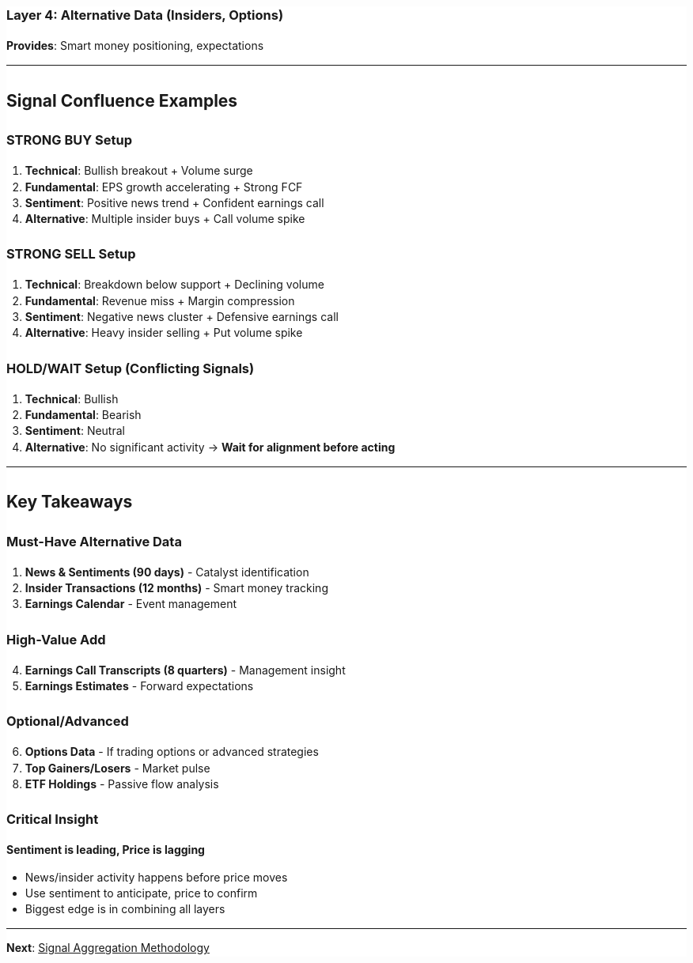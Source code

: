 ### Layer 4: Alternative Data (Insiders, Options)
**Provides**: Smart money positioning, expectations

---

## Signal Confluence Examples

### STRONG BUY Setup
1. **Technical**: Bullish breakout + Volume surge
2. **Fundamental**: EPS growth accelerating + Strong FCF
3. **Sentiment**: Positive news trend + Confident earnings call
4. **Alternative**: Multiple insider buys + Call volume spike

### STRONG SELL Setup
1. **Technical**: Breakdown below support + Declining volume
2. **Fundamental**: Revenue miss + Margin compression
3. **Sentiment**: Negative news cluster + Defensive earnings call
4. **Alternative**: Heavy insider selling + Put volume spike

### HOLD/WAIT Setup (Conflicting Signals)
1. **Technical**: Bullish
2. **Fundamental**: Bearish
3. **Sentiment**: Neutral
4. **Alternative**: No significant activity
→ **Wait for alignment before acting**

---

## Key Takeaways

### Must-Have Alternative Data
1. **News & Sentiments (90 days)** - Catalyst identification
2. **Insider Transactions (12 months)** - Smart money tracking
3. **Earnings Calendar** - Event management

### High-Value Add
4. **Earnings Call Transcripts (8 quarters)** - Management insight
5. **Earnings Estimates** - Forward expectations

### Optional/Advanced
6. **Options Data** - If trading options or advanced strategies
7. **Top Gainers/Losers** - Market pulse
8. **ETF Holdings** - Passive flow analysis

### Critical Insight
**Sentiment is leading, Price is lagging**
- News/insider activity happens before price moves
- Use sentiment to anticipate, price to confirm
- Biggest edge is in combining all layers

---

**Next**: [Signal Aggregation Methodology](./06_SIGNAL_AGGREGATION.md)
